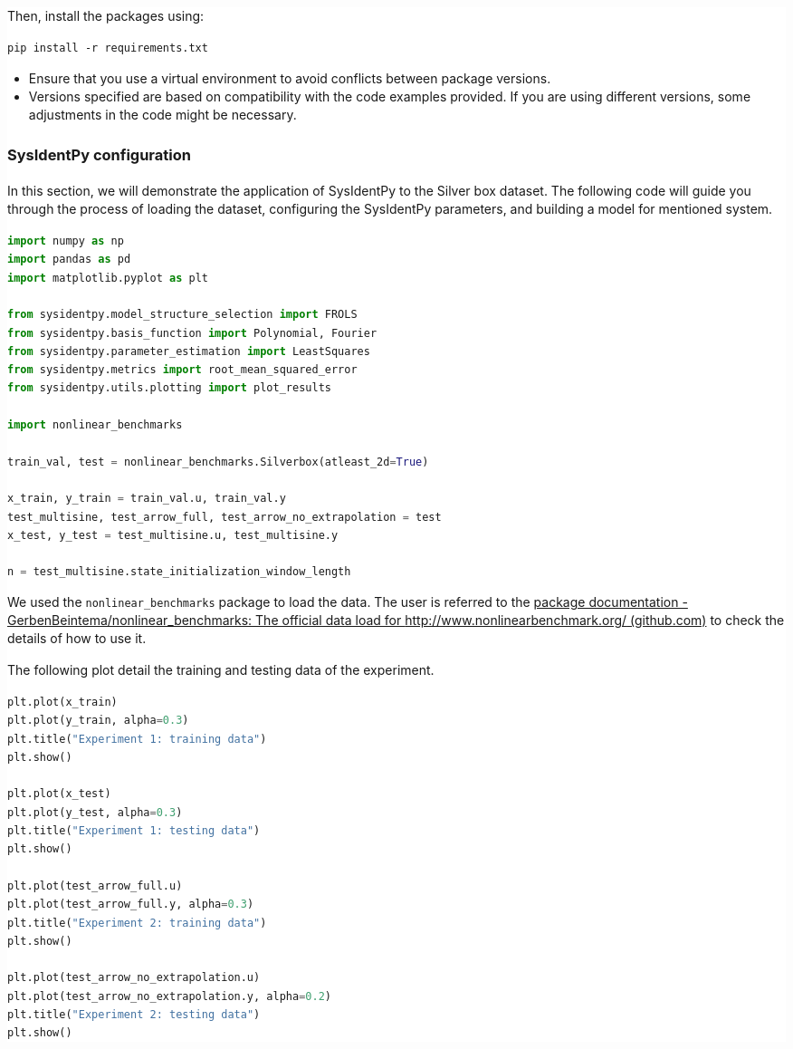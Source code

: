 Then, install the packages using:

```
pip install -r requirements.txt
```

- Ensure that you use a virtual environment to avoid conflicts between package versions.
- Versions specified are based on compatibility with the code examples provided. If you are using different versions, some adjustments in the code might be necessary.

### SysIdentPy configuration

In this section, we will demonstrate the application of SysIdentPy to the Silver box dataset.  The following code will guide you through the process of loading the dataset, configuring the SysIdentPy parameters, and building a model for mentioned system.

```python
import numpy as np
import pandas as pd
import matplotlib.pyplot as plt

from sysidentpy.model_structure_selection import FROLS
from sysidentpy.basis_function import Polynomial, Fourier
from sysidentpy.parameter_estimation import LeastSquares
from sysidentpy.metrics import root_mean_squared_error
from sysidentpy.utils.plotting import plot_results

import nonlinear_benchmarks

train_val, test = nonlinear_benchmarks.Silverbox(atleast_2d=True)

x_train, y_train = train_val.u, train_val.y
test_multisine, test_arrow_full, test_arrow_no_extrapolation = test
x_test, y_test = test_multisine.u, test_multisine.y

n = test_multisine.state_initialization_window_length
```

We used the `nonlinear_benchmarks` package to load the data. The user is referred to the [package documentation - GerbenBeintema/nonlinear_benchmarks: The official data load for http://www.nonlinearbenchmark.org/ (github.com)](https://github.com/GerbenBeintema/nonlinear_benchmarks/tree/master) to check the details of how to use it.

The following plot detail the training and testing data of the experiment.

```python
plt.plot(x_train)
plt.plot(y_train, alpha=0.3)
plt.title("Experiment 1: training data")
plt.show()

plt.plot(x_test)
plt.plot(y_test, alpha=0.3)
plt.title("Experiment 1: testing data")
plt.show()

plt.plot(test_arrow_full.u)
plt.plot(test_arrow_full.y, alpha=0.3)
plt.title("Experiment 2: training data")
plt.show()

plt.plot(test_arrow_no_extrapolation.u)
plt.plot(test_arrow_no_extrapolation.y, alpha=0.2)
plt.title("Experiment 2: testing data")
plt.show()
```
